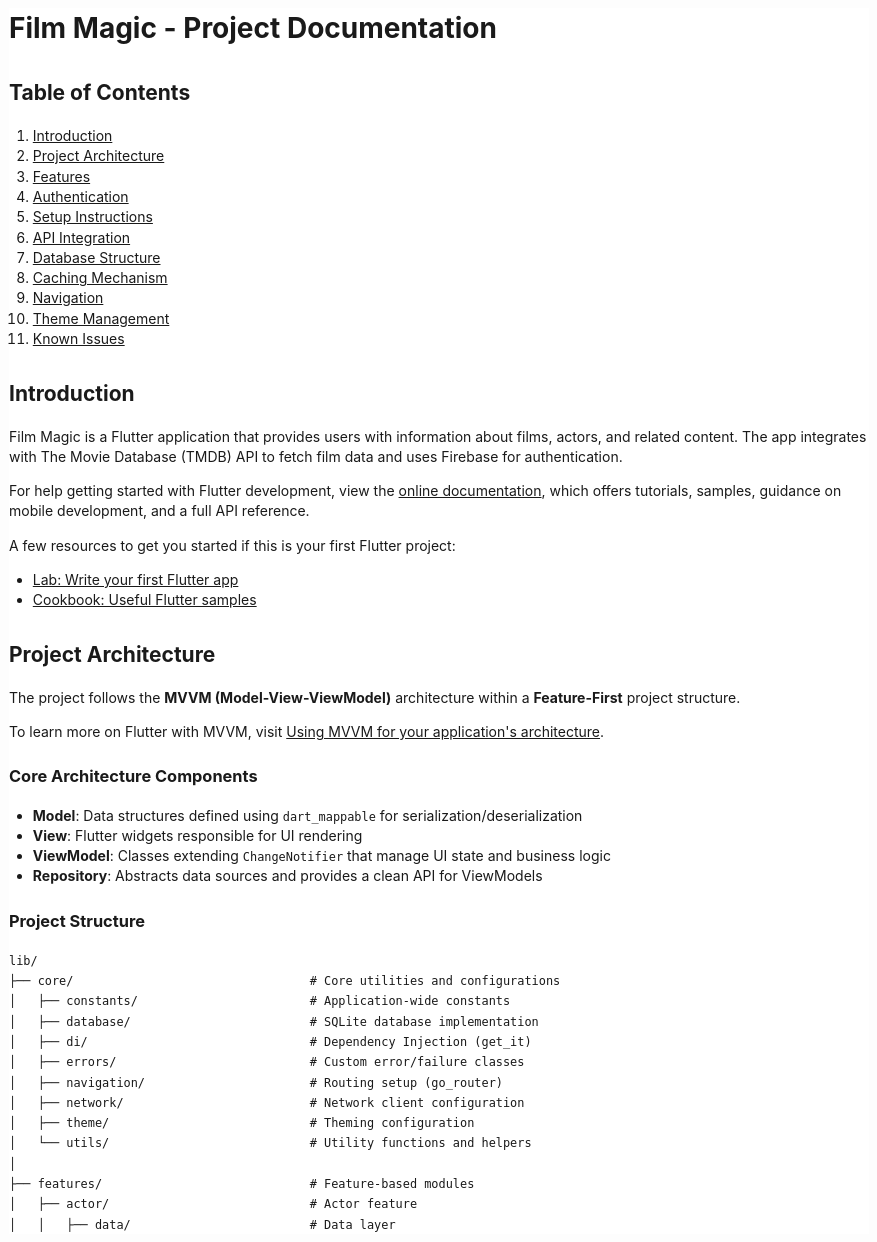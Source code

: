 # Film Magic - Project Documentation

## Table of Contents

1. [Introduction](#introduction)
2. [Project Architecture](#project-architecture)
3. [Features](#features)
4. [Authentication](#authentication)
5. [Setup Instructions](#setup-instructions)
6. [API Integration](#api-integration)
7. [Database Structure](#database-structure)
8. [Caching Mechanism](#caching-mechanism)
9. [Navigation](#navigation)
10. [Theme Management](#theme-management)
11. [Known Issues](#known-issues)

## Introduction

Film Magic is a Flutter application that provides users with information about films, actors, and related content. The app integrates with The Movie Database (TMDB) API to fetch film data and uses Firebase for authentication.

For help getting started with Flutter development, view the
[online documentation](https://docs.flutter.dev/), which offers tutorials,
samples, guidance on mobile development, and a full API reference.

A few resources to get you started if this is your first Flutter project:

- [Lab: Write your first Flutter app](https://docs.flutter.dev/get-started/codelab)
- [Cookbook: Useful Flutter samples](https://docs.flutter.dev/cookbook)


## Project Architecture

The project follows the **MVVM (Model-View-ViewModel)** architecture within a **Feature-First** project structure.

To learn more on Flutter with MVVM, visit [Using MVVM for your application's architecture](https://docs.flutter.dev/get-started/fwe/state-management#using-mvvm-for-your-applications-architecture).


### Core Architecture Components

- **Model**: Data structures defined using `dart_mappable` for serialization/deserialization
- **View**: Flutter widgets responsible for UI rendering
- **ViewModel**: Classes extending `ChangeNotifier` that manage UI state and business logic
- **Repository**: Abstracts data sources and provides a clean API for ViewModels

### Project Structure

```
lib/
├── core/                                 # Core utilities and configurations
│   ├── constants/                        # Application-wide constants
│   ├── database/                         # SQLite database implementation
│   ├── di/                               # Dependency Injection (get_it)
│   ├── errors/                           # Custom error/failure classes
│   ├── navigation/                       # Routing setup (go_router)
│   ├── network/                          # Network client configuration
│   ├── theme/                            # Theming configuration
│   └── utils/                            # Utility functions and helpers
│
├── features/                             # Feature-based modules
│   ├── actor/                            # Actor feature
│   │   ├── data/                         # Data layer
```